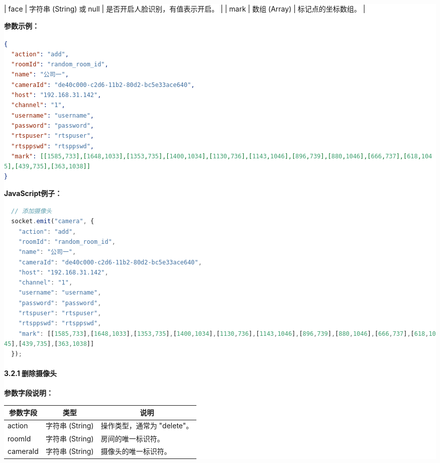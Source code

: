 | face       | 字符串 (String) 或 null | 是否开启人脸识别，有值表示开启。    |
| mark       | 数组 (Array)   | 标记点的坐标数组。                        |

**参数示例：**
```json
{
  "action": "add",
  "roomId": "random_room_id",
  "name": "公司一",
  "cameraId": "de40c000-c2d6-11b2-80d2-bc5e33ace640",
  "host": "192.168.31.142",
  "channel": "1",
  "username": "username",
  "password": "password",
  "rtspuser": "rtspuser",
  "rtsppswd": "rtsppswd",
  "mark": [[1585,733],[1648,1033],[1353,735],[1400,1034],[1130,736],[1143,1046],[896,739],[880,1046],[666,737],[618,1045],[439,735],[363,1038]]
}

```

**JavaScript例子：**
```javascript
  // 添加摄像头
  socket.emit("camera", {
    "action": "add",
    "roomId": "random_room_id",
    "name": "公司一",
    "cameraId": "de40c000-c2d6-11b2-80d2-bc5e33ace640",
    "host": "192.168.31.142",
    "channel": "1",
    "username": "username",
    "password": "password",
    "rtspuser": "rtspuser",
    "rtsppswd": "rtsppswd",
    "mark": [[1585,733],[1648,1033],[1353,735],[1400,1034],[1130,736],[1143,1046],[896,739],[880,1046],[666,737],[618,1045],[439,735],[363,1038]]
  });

```

#### 3.2.1 删除摄像头

**参数字段说明：**

| 参数字段   | 类型           | 说明                                       |
|------------|----------------|--------------------------------------------|
| action     | 字符串 (String)| 操作类型，通常为 "delete"。                |
| roomId     | 字符串 (String)| 房间的唯一标识符。                        |
| cameraId   | 字符串 (String)| 摄像头的唯一标识符。                      |
